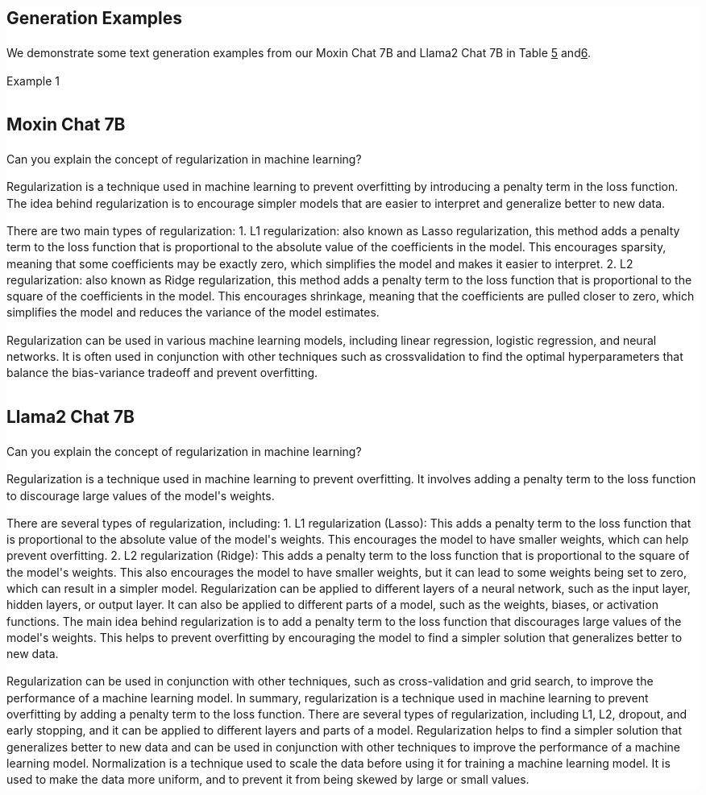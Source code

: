 ## Generation Examples

We demonstrate some text generation examples from our Moxin Chat 7B and Llama2 Chat 7B in Table [5](#tab_3) and[6](#).

Example 1

## Moxin Chat 7B

Can you explain the concept of regularization in machine learning?

Regularization is a technique used in machine learning to prevent overfitting by introducing a penalty term in the loss function. The idea behind regularization is to encourage simpler models that are easier to interpret and generalize better to new data.

There are two main types of regularization: 1. L1 regularization: also known as Lasso regularization, this method adds a penalty term to the loss function that is proportional to the absolute value of the coefficients in the model. This encourages sparsity, meaning that some coefficients may be exactly zero, which simplifies the model and makes it easier to interpret. 2. L2 regularization: also known as Ridge regularization, this method adds a penalty term to the loss function that is proportional to the square of the coefficients in the model. This encourages shrinkage, meaning that the coefficients are pulled closer to zero, which simplifies the model and reduces the variance of the model estimates.

Regularization can be used in various machine learning models, including linear regression, logistic regression, and neural networks. It is often used in conjunction with other techniques such as crossvalidation to find the optimal hyperparameters that balance the bias-variance tradeoff and prevent overfitting.

## Llama2 Chat 7B

Can you explain the concept of regularization in machine learning?

Regularization is a technique used in machine learning to prevent overfitting. It involves adding a penalty term to the loss function to discourage large values of the model's weights.

There are several types of regularization, including: 1. L1 regularization (Lasso): This adds a penalty term to the loss function that is proportional to the absolute value of the model's weights. This encourages the model to have smaller weights, which can help prevent overfitting. 2. L2 regularization (Ridge): This adds a penalty term to the loss function that is proportional to the square of the model's weights. This also encourages the model to have smaller weights, but it can lead to some weights being set to zero, which can result in a simpler model. Regularization can be applied to different layers of a neural network, such as the input layer, hidden layers, or output layer. It can also be applied to different parts of a model, such as the weights, biases, or activation functions. The main idea behind regularization is to add a penalty term to the loss function that discourages large values of the model's weights. This helps to prevent overfitting by encouraging the model to find a simpler solution that generalizes better to new data.

Regularization can be used in conjunction with other techniques, such as cross-validation and grid search, to improve the performance of a machine learning model. In summary, regularization is a technique used in machine learning to prevent overfitting by adding a penalty term to the loss function. There are several types of regularization, including L1, L2, dropout, and early stopping, and it can be applied to different layers and parts of a model. Regularization helps to find a simpler solution that generalizes better to new data and can be used in conjunction with other techniques to improve the performance of a machine learning model. Normalization is a technique used to scale the data before using it for training a machine learning model. It is used to make the data more uniform, and to prevent it from being skewed by large or small values.
